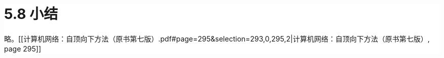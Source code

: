 # 5.8 小结
略。[[计算机网络：自顶向下方法（原书第七版）.pdf#page=295&selection=293,0,295,2|计算机网络：自顶向下方法（原书第七版）, page 295]] 